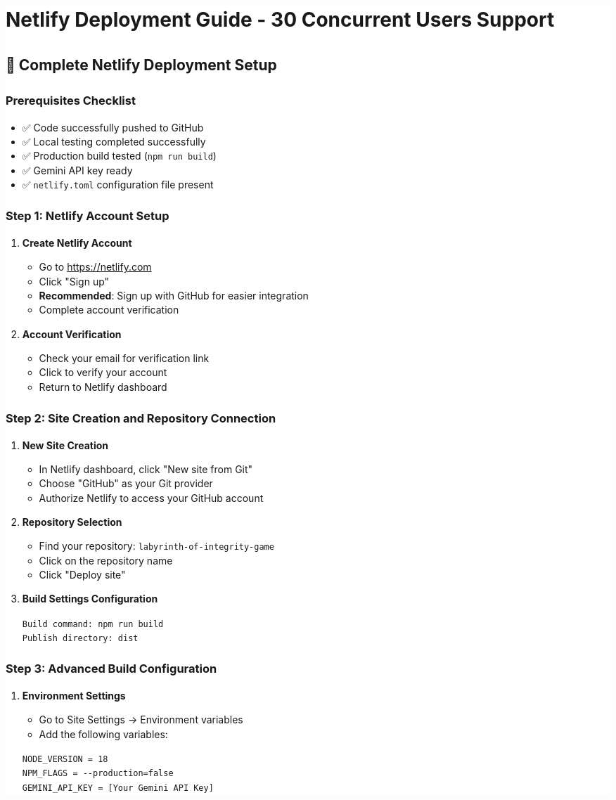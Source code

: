 # Netlify Deployment Guide - 30 Concurrent Users Support

## 🚀 **Complete Netlify Deployment Setup**

### **Prerequisites Checklist**
- ✅ Code successfully pushed to GitHub
- ✅ Local testing completed successfully  
- ✅ Production build tested (`npm run build`)
- ✅ Gemini API key ready
- ✅ `netlify.toml` configuration file present

### **Step 1: Netlify Account Setup**

1. **Create Netlify Account**
   - Go to https://netlify.com
   - Click "Sign up"
   - **Recommended**: Sign up with GitHub for easier integration
   - Complete account verification

2. **Account Verification**
   - Check your email for verification link
   - Click to verify your account
   - Return to Netlify dashboard

### **Step 2: Site Creation and Repository Connection**

1. **New Site Creation**
   - In Netlify dashboard, click "New site from Git"
   - Choose "GitHub" as your Git provider
   - Authorize Netlify to access your GitHub account

2. **Repository Selection**
   - Find your repository: `labyrinth-of-integrity-game`
   - Click on the repository name
   - Click "Deploy site"

3. **Build Settings Configuration**
   ```
   Build command: npm run build
   Publish directory: dist
   ```

### **Step 3: Advanced Build Configuration**

1. **Environment Settings**
   - Go to Site Settings → Environment variables
   - Add the following variables:

   ```
   NODE_VERSION = 18
   NPM_FLAGS = --production=false
   GEMINI_API_KEY = [Your Gemini API Key]
   ```
